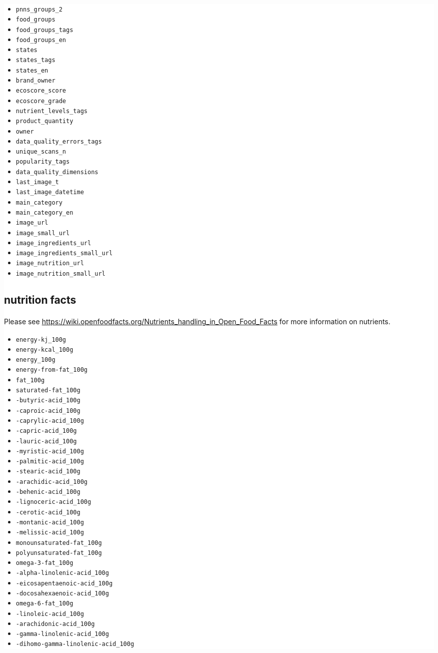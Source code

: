 - `pnns_groups_2`
- `food_groups`
- `food_groups_tags`
- `food_groups_en`
- `states`
- `states_tags`
- `states_en`
- `brand_owner`
- `ecoscore_score`
- `ecoscore_grade`
- `nutrient_levels_tags`
- `product_quantity`   
- `owner`
- `data_quality_errors_tags`
- `unique_scans_n`
- `popularity_tags`
- `data_quality_dimensions`
- `last_image_t`
- `last_image_datetime`
- `main_category`
- `main_category_en`
- `image_url`
- `image_small_url`
- `image_ingredients_url`
- `image_ingredients_small_url`
- `image_nutrition_url`
- `image_nutrition_small_url`

## nutrition facts

Please see https://wiki.openfoodfacts.org/Nutrients_handling_in_Open_Food_Facts for more information on nutrients.

- `energy-kj_100g`
- `energy-kcal_100g`
- `energy_100g`
- `energy-from-fat_100g`
- `fat_100g`
- `saturated-fat_100g`
- `-butyric-acid_100g`
- `-caproic-acid_100g`
- `-caprylic-acid_100g`
- `-capric-acid_100g`
- `-lauric-acid_100g`
- `-myristic-acid_100g`
- `-palmitic-acid_100g`
- `-stearic-acid_100g`
- `-arachidic-acid_100g`
- `-behenic-acid_100g`
- `-lignoceric-acid_100g`
- `-cerotic-acid_100g`
- `-montanic-acid_100g`
- `-melissic-acid_100g`
- `monounsaturated-fat_100g`
- `polyunsaturated-fat_100g`
- `omega-3-fat_100g`
- `-alpha-linolenic-acid_100g`
- `-eicosapentaenoic-acid_100g`
- `-docosahexaenoic-acid_100g`
- `omega-6-fat_100g`
- `-linoleic-acid_100g`
- `-arachidonic-acid_100g`
- `-gamma-linolenic-acid_100g`
- `-dihomo-gamma-linolenic-acid_100g`